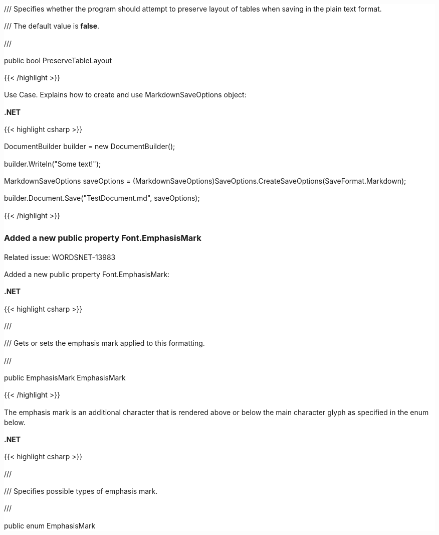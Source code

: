 /// Specifies whether the program should attempt to preserve layout of tables when saving in the plain text format.

/// The default value is <b>false</b>.

/// </summary>

public bool PreserveTableLayout

{{< /highlight >}}

Use Case. Explains how to create and use MarkdownSaveOptions object:

**.NET**

{{< highlight csharp >}}

 DocumentBuilder builder = new DocumentBuilder();

builder.Writeln("Some text!");



MarkdownSaveOptions saveOptions = (MarkdownSaveOptions)SaveOptions.CreateSaveOptions(SaveFormat.Markdown);

builder.Document.Save("TestDocument.md", saveOptions);

{{< /highlight >}}


### **Added a new public property Font.EmphasisMark**
Related issue: WORDSNET-13983

Added a new public property Font.EmphasisMark:

**.NET**

{{< highlight csharp >}}

 /// <summary>

/// Gets or sets the emphasis mark applied to this formatting.

/// </summary>

public EmphasisMark EmphasisMark

{{< /highlight >}}


The emphasis mark is an additional character that is rendered above or below the main character glyph as specified in the enum below.

**.NET**

{{< highlight csharp >}}

 /// <summary>

/// Specifies possible types of emphasis mark.

/// </summary>

public enum EmphasisMark
